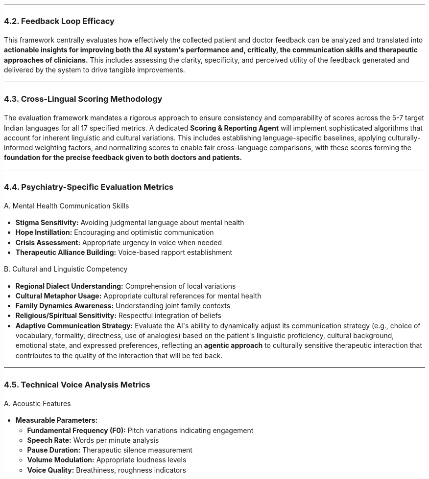 -----

### 4.2. Feedback Loop Efficacy

This framework centrally evaluates how effectively the collected patient and doctor feedback can be analyzed and translated into **actionable insights for improving both the AI system's performance and, critically, the communication skills and therapeutic approaches of clinicians.** This includes assessing the clarity, specificity, and perceived utility of the feedback generated and delivered by the system to drive tangible improvements.

-----

### 4.3. Cross-Lingual Scoring Methodology

The evaluation framework mandates a rigorous approach to ensure consistency and comparability of scores across the 5-7 target Indian languages for all 17 specified metrics. A dedicated **Scoring & Reporting Agent** will implement sophisticated algorithms that account for inherent linguistic and cultural variations. This includes establishing language-specific baselines, applying culturally-informed weighting factors, and normalizing scores to enable fair cross-language comparisons, with these scores forming the **foundation for the precise feedback given to both doctors and patients.**

-----

### 4.4. Psychiatry-Specific Evaluation Metrics

A. Mental Health Communication Skills

  * **Stigma Sensitivity:** Avoiding judgmental language about mental health
  * **Hope Instillation:** Encouraging and optimistic communication
  * **Crisis Assessment:** Appropriate urgency in voice when needed
  * **Therapeutic Alliance Building:** Voice-based rapport establishment

B. Cultural and Linguistic Competency

  * **Regional Dialect Understanding:** Comprehension of local variations
  * **Cultural Metaphor Usage:** Appropriate cultural references for mental health
  * **Family Dynamics Awareness:** Understanding joint family contexts
  * **Religious/Spiritual Sensitivity:** Respectful integration of beliefs
  * **Adaptive Communication Strategy:** Evaluate the AI's ability to dynamically adjust its communication strategy (e.g., choice of vocabulary, formality, directness, use of analogies) based on the patient's linguistic proficiency, cultural background, emotional state, and expressed preferences, reflecting an **agentic approach** to culturally sensitive therapeutic interaction that contributes to the quality of the interaction that will be fed back.

-----

### 4.5. Technical Voice Analysis Metrics

A. Acoustic Features

  * **Measurable Parameters:**
      * **Fundamental Frequency (F0):** Pitch variations indicating engagement
      * **Speech Rate:** Words per minute analysis
      * **Pause Duration:** Therapeutic silence measurement
      * **Volume Modulation:** Appropriate loudness levels
      * **Voice Quality:** Breathiness, roughness indicators
